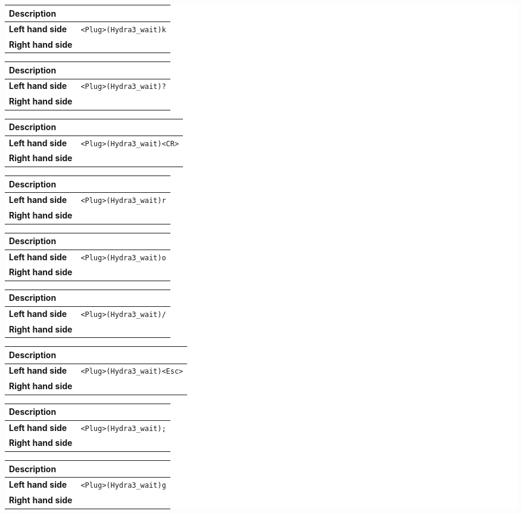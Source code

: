 | **Description** | |
| :---- | :---- |
| **Left hand side** | <code>&lt;Plug&gt;(Hydra3_wait)k</code> |
| **Right hand side** | |

| **Description** | |
| :---- | :---- |
| **Left hand side** | <code>&lt;Plug&gt;(Hydra3_wait)?</code> |
| **Right hand side** | |

| **Description** | |
| :---- | :---- |
| **Left hand side** | <code>&lt;Plug&gt;(Hydra3_wait)&lt;CR&gt;</code> |
| **Right hand side** | |

| **Description** | |
| :---- | :---- |
| **Left hand side** | <code>&lt;Plug&gt;(Hydra3_wait)r</code> |
| **Right hand side** | |

| **Description** | |
| :---- | :---- |
| **Left hand side** | <code>&lt;Plug&gt;(Hydra3_wait)o</code> |
| **Right hand side** | |

| **Description** | |
| :---- | :---- |
| **Left hand side** | <code>&lt;Plug&gt;(Hydra3_wait)/</code> |
| **Right hand side** | |

| **Description** | |
| :---- | :---- |
| **Left hand side** | <code>&lt;Plug&gt;(Hydra3_wait)&lt;Esc&gt;</code> |
| **Right hand side** | |

| **Description** | |
| :---- | :---- |
| **Left hand side** | <code>&lt;Plug&gt;(Hydra3_wait);</code> |
| **Right hand side** | |

| **Description** | |
| :---- | :---- |
| **Left hand side** | <code>&lt;Plug&gt;(Hydra3_wait)g</code> |
| **Right hand side** | |
